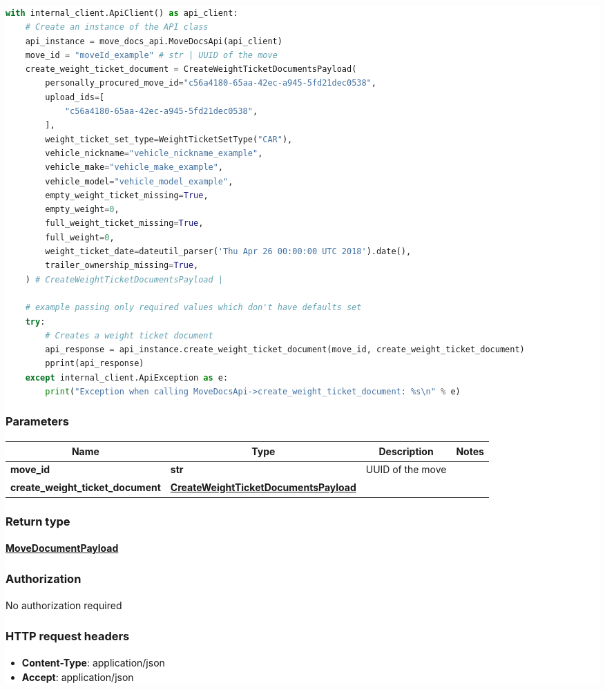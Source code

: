 ```python
with internal_client.ApiClient() as api_client:
    # Create an instance of the API class
    api_instance = move_docs_api.MoveDocsApi(api_client)
    move_id = "moveId_example" # str | UUID of the move
    create_weight_ticket_document = CreateWeightTicketDocumentsPayload(
        personally_procured_move_id="c56a4180-65aa-42ec-a945-5fd21dec0538",
        upload_ids=[
            "c56a4180-65aa-42ec-a945-5fd21dec0538",
        ],
        weight_ticket_set_type=WeightTicketSetType("CAR"),
        vehicle_nickname="vehicle_nickname_example",
        vehicle_make="vehicle_make_example",
        vehicle_model="vehicle_model_example",
        empty_weight_ticket_missing=True,
        empty_weight=0,
        full_weight_ticket_missing=True,
        full_weight=0,
        weight_ticket_date=dateutil_parser('Thu Apr 26 00:00:00 UTC 2018').date(),
        trailer_ownership_missing=True,
    ) # CreateWeightTicketDocumentsPayload | 

    # example passing only required values which don't have defaults set
    try:
        # Creates a weight ticket document
        api_response = api_instance.create_weight_ticket_document(move_id, create_weight_ticket_document)
        pprint(api_response)
    except internal_client.ApiException as e:
        print("Exception when calling MoveDocsApi->create_weight_ticket_document: %s\n" % e)
```


### Parameters

Name | Type | Description  | Notes
------------- | ------------- | ------------- | -------------
 **move_id** | **str**| UUID of the move |
 **create_weight_ticket_document** | [**CreateWeightTicketDocumentsPayload**](CreateWeightTicketDocumentsPayload.md)|  |

### Return type

[**MoveDocumentPayload**](MoveDocumentPayload.md)

### Authorization

No authorization required

### HTTP request headers

 - **Content-Type**: application/json
 - **Accept**: application/json

